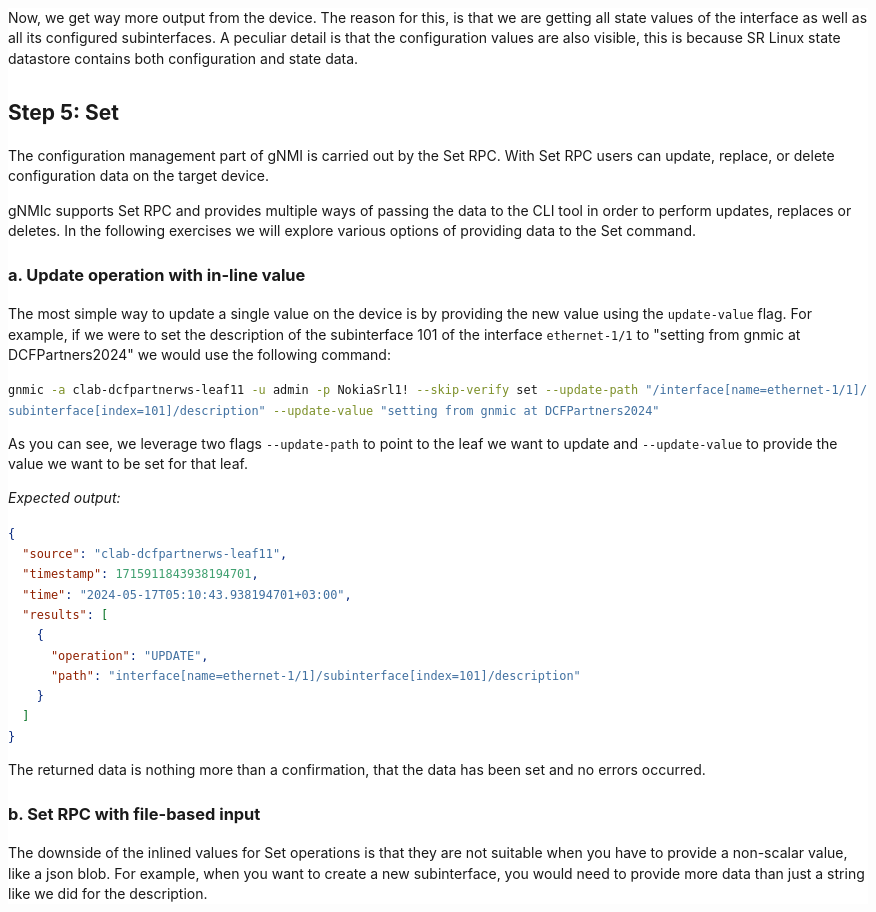 Now, we get way more output from the device. The reason for this, is that we are getting all state values of the interface as well as all its configured subinterfaces. A peculiar detail is that the configuration values are also visible, this is because SR Linux state datastore contains both configuration and state data.

## Step 5: Set

The configuration management part of gNMI is carried out by the Set RPC. With Set RPC users can update, replace, or delete configuration data on the target device.

gNMIc supports Set RPC and provides multiple ways of passing the data to the CLI tool in order to perform updates, replaces or deletes. In the following exercises we will explore various options of providing data to the Set command.

### a. Update operation with in-line value

The most simple way to update a single value on the device is by providing the new value using the `update-value` flag. For example, if we were to set the description of the subinterface 101 of the interface `ethernet-1/1` to "setting from gnmic at DCFPartners2024" we would use the following command:

```bash
gnmic -a clab-dcfpartnerws-leaf11 -u admin -p NokiaSrl1! --skip-verify set --update-path "/interface[name=ethernet-1/1]/subinterface[index=101]/description" --update-value "setting from gnmic at DCFPartners2024"
```

As you can see, we leverage two flags `--update-path` to point to the leaf we want to update and `--update-value` to provide the value we want to be set for that leaf.

*Expected output:*

```json
{
  "source": "clab-dcfpartnerws-leaf11",
  "timestamp": 1715911843938194701,
  "time": "2024-05-17T05:10:43.938194701+03:00",
  "results": [
    {
      "operation": "UPDATE",
      "path": "interface[name=ethernet-1/1]/subinterface[index=101]/description"
    }
  ]
}
```

The returned data is nothing more than a confirmation, that the data has been set and no errors occurred.

### b. Set RPC with file-based input

The downside of the inlined values for Set operations is that they are not suitable when you have to provide a non-scalar value, like a json blob. For example, when you want to create a new subinterface, you would need to provide more data than just a string like we did for the description.
